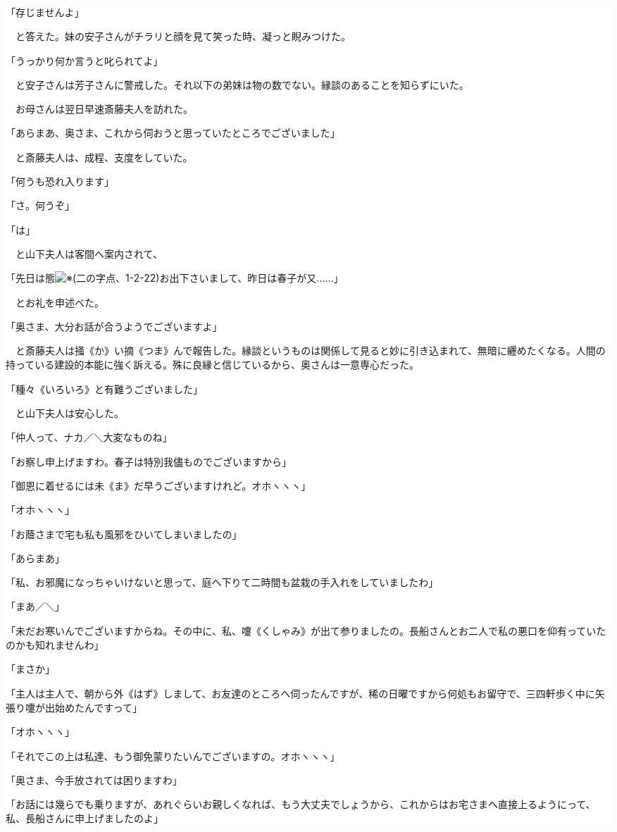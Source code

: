 「存じませんよ」

　と答えた。妹の安子さんがチラリと顔を見て笑った時、凝っと睨みつけた。

「うっかり何か言うと叱られてよ」

　と安子さんは芳子さんに警戒した。それ以下の弟妹は物の数でない。縁談のあることを知らずにいた。

　お母さんは翌日早速斎藤夫人を訪れた。

「あらまあ、奥さま、これから伺おうと思っていたところでございました」

　と斎藤夫人は、成程、支度をしていた。

「何うも恐れ入ります」

「さ。何うぞ」

「は」

　と山下夫人は客間へ案内されて、

「先日は態![※(二の字点、1-2-22)](https://www.aozora.gr.jp/cards/001750/files/../../../gaiji/1-02/1-02-22.png)お出下さいまして、昨日は春子が又……」

　とお礼を申述べた。

「奥さま、大分お話が合うようでございますよ」

　と斎藤夫人は掻《か》い摘《つま》んで報告した。縁談というものは関係して見ると妙に引き込まれて、無暗に纒めたくなる。人間の持っている建設的本能に強く訴える。殊に良縁と信じているから、奥さんは一意専心だった。

「種々《いろいろ》と有難うございました」

　と山下夫人は安心した。

「仲人って、ナカ／＼大変なものね」

「お察し申上げますわ。春子は特別我儘ものでございますから」

「御恩に着せるには未《ま》だ早うございますけれど。オホヽヽヽ」

「オホヽヽヽ」

「お蔭さまで宅も私も風邪をひいてしまいましたの」

「あらまあ」

「私、お邪魔になっちゃいけないと思って、庭へ下りて二時間も盆栽の手入れをしていましたわ」

「まあ／＼」

「未だお寒いんでございますからね。その中に、私、嚔《くしゃみ》が出て参りましたの。長船さんとお二人で私の悪口を仰有っていたのかも知れませんわ」

「まさか」

「主人は主人で、朝から外《はず》しまして、お友達のところへ伺ったんですが、稀の日曜ですから何処もお留守で、三四軒歩く中に矢張り嚔が出始めたんですって」

「オホヽヽヽ」

「それでこの上は私達、もう御免蒙りたいんでございますの。オホヽヽヽ」

「奥さま、今手放されては困りますわ」

「お話には幾らでも乗りますが、あれぐらいお親しくなれば、もう大丈夫でしょうから、これからはお宅さまへ直接上るようにって、私、長船さんに申上げましたのよ」
